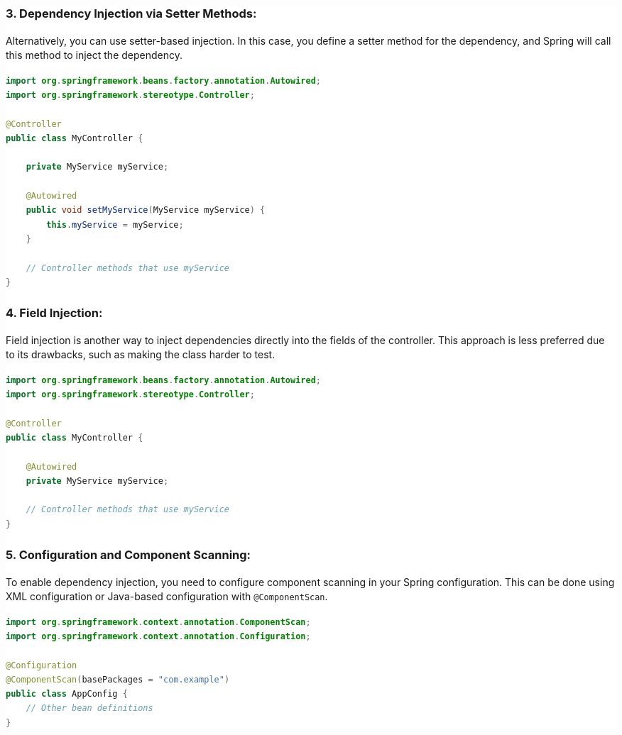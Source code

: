 ### 3. **Dependency Injection via Setter Methods**:
Alternatively, you can use setter-based injection. In this case, you define a setter method for the dependency, and Spring will call this method to inject the dependency.

```java
import org.springframework.beans.factory.annotation.Autowired;
import org.springframework.stereotype.Controller;

@Controller
public class MyController {

    private MyService myService;

    @Autowired
    public void setMyService(MyService myService) {
        this.myService = myService;
    }

    // Controller methods that use myService
}
```

### 4. **Field Injection**:
Field injection is another way to inject dependencies directly into the fields of the controller. This approach is less preferred due to its drawbacks, such as making the class harder to test.

```java
import org.springframework.beans.factory.annotation.Autowired;
import org.springframework.stereotype.Controller;

@Controller
public class MyController {

    @Autowired
    private MyService myService;

    // Controller methods that use myService
}
```

### 5. **Configuration and Component Scanning**:
To enable dependency injection, you need to configure component scanning in your Spring configuration. This can be done using XML configuration or Java-based configuration with `@ComponentScan`.

```java
import org.springframework.context.annotation.ComponentScan;
import org.springframework.context.annotation.Configuration;

@Configuration
@ComponentScan(basePackages = "com.example")
public class AppConfig {
    // Other bean definitions
}
```
